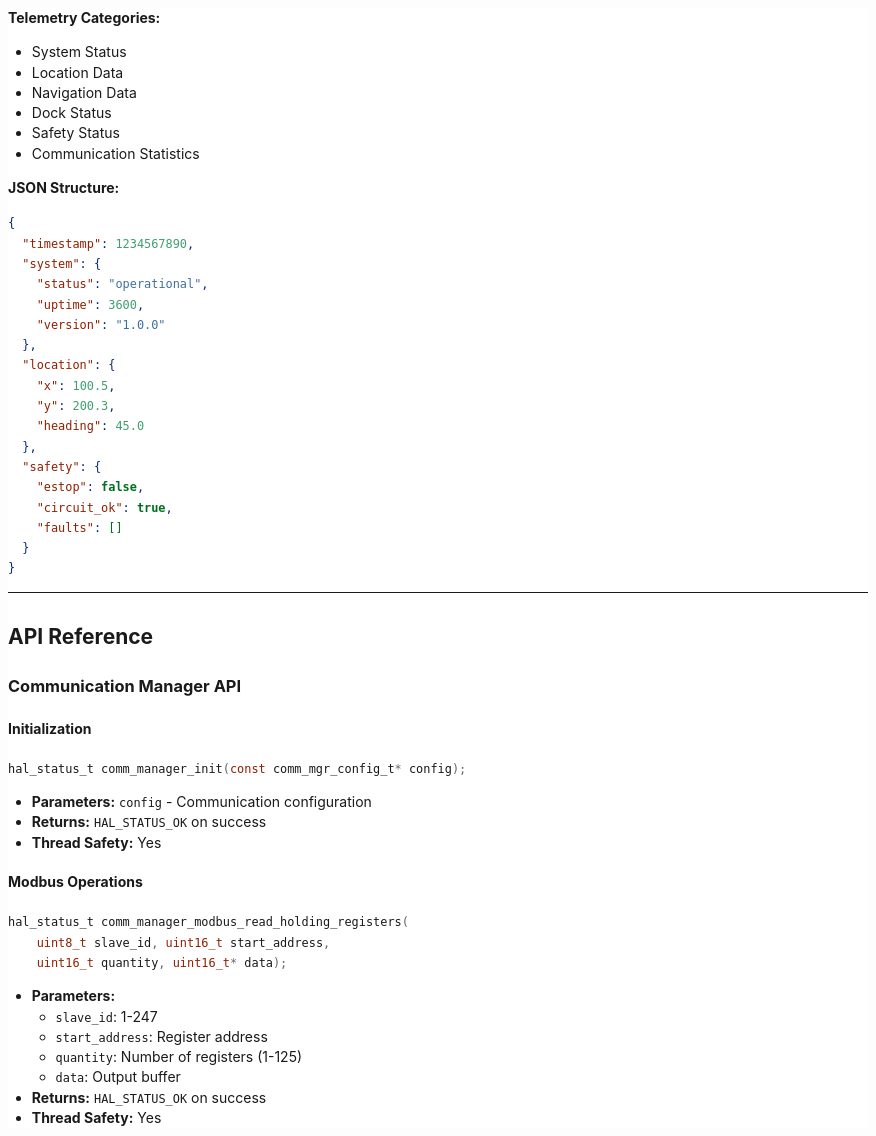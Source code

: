 **Telemetry Categories:**
- System Status
- Location Data
- Navigation Data
- Dock Status
- Safety Status
- Communication Statistics

**JSON Structure:**
```json
{
  "timestamp": 1234567890,
  "system": {
    "status": "operational",
    "uptime": 3600,
    "version": "1.0.0"
  },
  "location": {
    "x": 100.5,
    "y": 200.3,
    "heading": 45.0
  },
  "safety": {
    "estop": false,
    "circuit_ok": true,
    "faults": []
  }
}
```

---

## API Reference

### Communication Manager API

#### Initialization
```c
hal_status_t comm_manager_init(const comm_mgr_config_t* config);
```
- **Parameters:** `config` - Communication configuration
- **Returns:** `HAL_STATUS_OK` on success
- **Thread Safety:** Yes

#### Modbus Operations
```c
hal_status_t comm_manager_modbus_read_holding_registers(
    uint8_t slave_id, uint16_t start_address, 
    uint16_t quantity, uint16_t* data);
```
- **Parameters:** 
  - `slave_id`: 1-247
  - `start_address`: Register address
  - `quantity`: Number of registers (1-125)
  - `data`: Output buffer
- **Returns:** `HAL_STATUS_OK` on success
- **Thread Safety:** Yes
